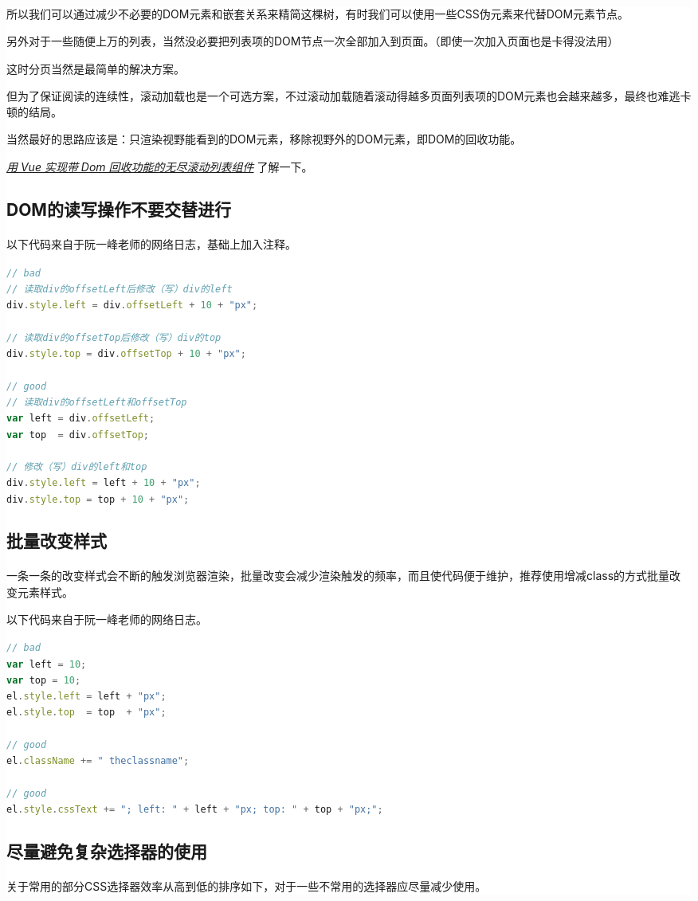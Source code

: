 所以我们可以通过减少不必要的DOM元素和嵌套关系来精简这棵树，有时我们可以使用一些CSS伪元素来代替DOM元素节点。      

另外对于一些随便上万的列表，当然没必要把列表项的DOM节点一次全部加入到页面。（即使一次加入页面也是卡得没法用）    

这时分页当然是最简单的解决方案。    

但为了保证阅读的连续性，滚动加载也是一个可选方案，不过滚动加载随着滚动得越多页面列表项的DOM元素也会越来越多，最终也难逃卡顿的结局。   

当然最好的思路应该是：只渲染视野能看到的DOM元素，移除视野外的DOM元素，即DOM的回收功能。   

*[用 Vue 实现带 Dom 回收功能的无尽滚动列表组件](https://juejin.im/entry/58bd3a33a22b9d005ef15ca0)* 了解一下。

## DOM的读写操作不要交替进行
以下代码来自于阮一峰老师的网络日志，基础上加入注释。    

```js
// bad
// 读取div的offsetLeft后修改（写）div的left
div.style.left = div.offsetLeft + 10 + "px";

// 读取div的offsetTop后修改（写）div的top
div.style.top = div.offsetTop + 10 + "px";

// good
// 读取div的offsetLeft和offsetTop
var left = div.offsetLeft;
var top  = div.offsetTop;

// 修改（写）div的left和top
div.style.left = left + 10 + "px";
div.style.top = top + 10 + "px";
```

## 批量改变样式
一条一条的改变样式会不断的触发浏览器渲染，批量改变会减少渲染触发的频率，而且使代码便于维护，推荐使用增减class的方式批量改变元素样式。   

以下代码来自于阮一峰老师的网络日志。   

```js
// bad
var left = 10;
var top = 10;
el.style.left = left + "px";
el.style.top  = top  + "px";

// good 
el.className += " theclassname";

// good
el.style.cssText += "; left: " + left + "px; top: " + top + "px;";
```
## 尽量避免复杂选择器的使用
关于常用的部分CSS选择器效率从高到低的排序如下，对于一些不常用的选择器应尽量减少使用。   
